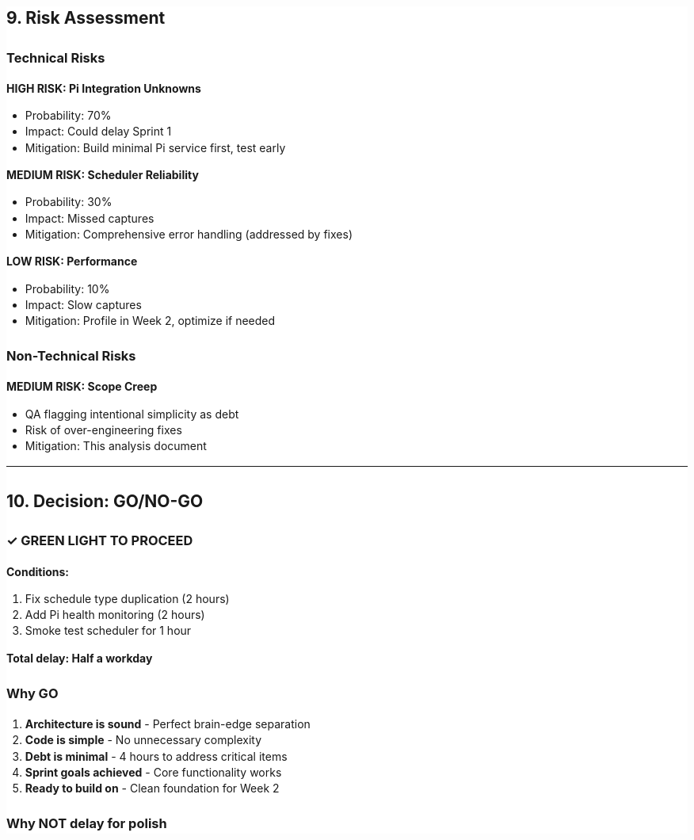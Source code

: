 
## 9. Risk Assessment

### Technical Risks

**HIGH RISK: Pi Integration Unknowns**

- Probability: 70%
- Impact: Could delay Sprint 1
- Mitigation: Build minimal Pi service first, test early

**MEDIUM RISK: Scheduler Reliability**

- Probability: 30%
- Impact: Missed captures
- Mitigation: Comprehensive error handling (addressed by fixes)

**LOW RISK: Performance**

- Probability: 10%
- Impact: Slow captures
- Mitigation: Profile in Week 2, optimize if needed

### Non-Technical Risks

**MEDIUM RISK: Scope Creep**

- QA flagging intentional simplicity as debt
- Risk of over-engineering fixes
- Mitigation: This analysis document

---

## 10. Decision: GO/NO-GO

### ✓ GREEN LIGHT TO PROCEED

**Conditions:**

1. Fix schedule type duplication (2 hours)
2. Add Pi health monitoring (2 hours)
3. Smoke test scheduler for 1 hour

**Total delay: Half a workday**

### Why GO

1. **Architecture is sound** - Perfect brain-edge separation
2. **Code is simple** - No unnecessary complexity
3. **Debt is minimal** - 4 hours to address critical items
4. **Sprint goals achieved** - Core functionality works
5. **Ready to build on** - Clean foundation for Week 2

### Why NOT delay for polish
